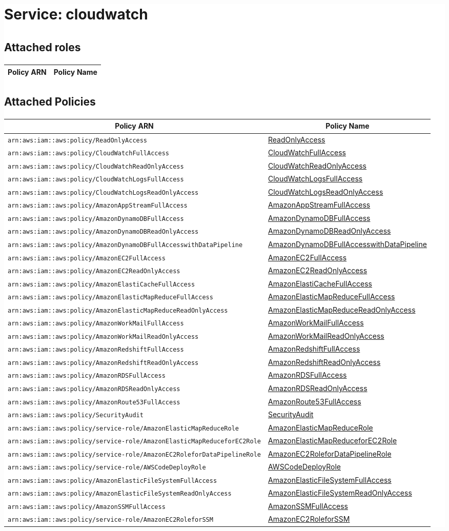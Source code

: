 # Service: cloudwatch

## Attached roles

| Policy ARN | Policy Name |
|------------|-------------|
## Attached Policies

| Policy ARN | Policy Name |
|------------|-------------|
| `arn:aws:iam::aws:policy/ReadOnlyAccess` | [ReadOnlyAccess](../policies.md#readonlyaccess) |
| `arn:aws:iam::aws:policy/CloudWatchFullAccess` | [CloudWatchFullAccess](../policies.md#cloudwatchfullaccess) |
| `arn:aws:iam::aws:policy/CloudWatchReadOnlyAccess` | [CloudWatchReadOnlyAccess](../policies.md#cloudwatchreadonlyaccess) |
| `arn:aws:iam::aws:policy/CloudWatchLogsFullAccess` | [CloudWatchLogsFullAccess](../policies.md#cloudwatchlogsfullaccess) |
| `arn:aws:iam::aws:policy/CloudWatchLogsReadOnlyAccess` | [CloudWatchLogsReadOnlyAccess](../policies.md#cloudwatchlogsreadonlyaccess) |
| `arn:aws:iam::aws:policy/AmazonAppStreamFullAccess` | [AmazonAppStreamFullAccess](../policies.md#amazonappstreamfullaccess) |
| `arn:aws:iam::aws:policy/AmazonDynamoDBFullAccess` | [AmazonDynamoDBFullAccess](../policies.md#amazondynamodbfullaccess) |
| `arn:aws:iam::aws:policy/AmazonDynamoDBReadOnlyAccess` | [AmazonDynamoDBReadOnlyAccess](../policies.md#amazondynamodbreadonlyaccess) |
| `arn:aws:iam::aws:policy/AmazonDynamoDBFullAccesswithDataPipeline` | [AmazonDynamoDBFullAccesswithDataPipeline](../policies.md#amazondynamodbfullaccesswithdatapipeline) |
| `arn:aws:iam::aws:policy/AmazonEC2FullAccess` | [AmazonEC2FullAccess](../policies.md#amazonec2fullaccess) |
| `arn:aws:iam::aws:policy/AmazonEC2ReadOnlyAccess` | [AmazonEC2ReadOnlyAccess](../policies.md#amazonec2readonlyaccess) |
| `arn:aws:iam::aws:policy/AmazonElastiCacheFullAccess` | [AmazonElastiCacheFullAccess](../policies.md#amazonelasticachefullaccess) |
| `arn:aws:iam::aws:policy/AmazonElasticMapReduceFullAccess` | [AmazonElasticMapReduceFullAccess](../policies.md#amazonelasticmapreducefullaccess) |
| `arn:aws:iam::aws:policy/AmazonElasticMapReduceReadOnlyAccess` | [AmazonElasticMapReduceReadOnlyAccess](../policies.md#amazonelasticmapreducereadonlyaccess) |
| `arn:aws:iam::aws:policy/AmazonWorkMailFullAccess` | [AmazonWorkMailFullAccess](../policies.md#amazonworkmailfullaccess) |
| `arn:aws:iam::aws:policy/AmazonWorkMailReadOnlyAccess` | [AmazonWorkMailReadOnlyAccess](../policies.md#amazonworkmailreadonlyaccess) |
| `arn:aws:iam::aws:policy/AmazonRedshiftFullAccess` | [AmazonRedshiftFullAccess](../policies.md#amazonredshiftfullaccess) |
| `arn:aws:iam::aws:policy/AmazonRedshiftReadOnlyAccess` | [AmazonRedshiftReadOnlyAccess](../policies.md#amazonredshiftreadonlyaccess) |
| `arn:aws:iam::aws:policy/AmazonRDSFullAccess` | [AmazonRDSFullAccess](../policies.md#amazonrdsfullaccess) |
| `arn:aws:iam::aws:policy/AmazonRDSReadOnlyAccess` | [AmazonRDSReadOnlyAccess](../policies.md#amazonrdsreadonlyaccess) |
| `arn:aws:iam::aws:policy/AmazonRoute53FullAccess` | [AmazonRoute53FullAccess](../policies.md#amazonroute53fullaccess) |
| `arn:aws:iam::aws:policy/SecurityAudit` | [SecurityAudit](../policies.md#securityaudit) |
| `arn:aws:iam::aws:policy/service-role/AmazonElasticMapReduceRole` | [AmazonElasticMapReduceRole](../policies.md#amazonelasticmapreducerole) |
| `arn:aws:iam::aws:policy/service-role/AmazonElasticMapReduceforEC2Role` | [AmazonElasticMapReduceforEC2Role](../policies.md#amazonelasticmapreduceforec2role) |
| `arn:aws:iam::aws:policy/service-role/AmazonEC2RoleforDataPipelineRole` | [AmazonEC2RoleforDataPipelineRole](../policies.md#amazonec2rolefordatapipelinerole) |
| `arn:aws:iam::aws:policy/service-role/AWSCodeDeployRole` | [AWSCodeDeployRole](../policies.md#awscodedeployrole) |
| `arn:aws:iam::aws:policy/AmazonElasticFileSystemFullAccess` | [AmazonElasticFileSystemFullAccess](../policies.md#amazonelasticfilesystemfullaccess) |
| `arn:aws:iam::aws:policy/AmazonElasticFileSystemReadOnlyAccess` | [AmazonElasticFileSystemReadOnlyAccess](../policies.md#amazonelasticfilesystemreadonlyaccess) |
| `arn:aws:iam::aws:policy/AmazonSSMFullAccess` | [AmazonSSMFullAccess](../policies.md#amazonssmfullaccess) |
| `arn:aws:iam::aws:policy/service-role/AmazonEC2RoleforSSM` | [AmazonEC2RoleforSSM](../policies.md#amazonec2roleforssm) |